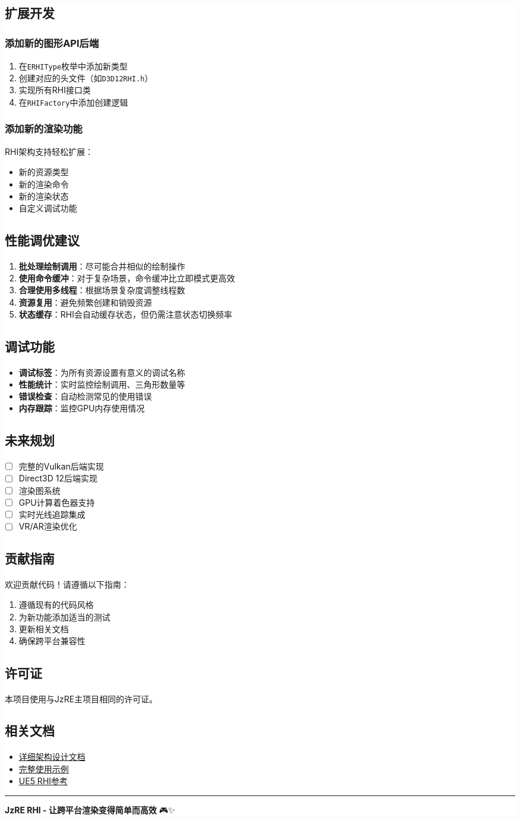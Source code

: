 ## 扩展开发

### 添加新的图形API后端

1. 在`ERHIType`枚举中添加新类型
2. 创建对应的头文件（如`D3D12RHI.h`）
3. 实现所有RHI接口类
4. 在`RHIFactory`中添加创建逻辑

### 添加新的渲染功能

RHI架构支持轻松扩展：
- 新的资源类型
- 新的渲染命令
- 新的渲染状态
- 自定义调试功能

## 性能调优建议

1. **批处理绘制调用**：尽可能合并相似的绘制操作
2. **使用命令缓冲**：对于复杂场景，命令缓冲比立即模式更高效
3. **合理使用多线程**：根据场景复杂度调整线程数
4. **资源复用**：避免频繁创建和销毁资源
5. **状态缓存**：RHI会自动缓存状态，但仍需注意状态切换频率

## 调试功能

- **调试标签**：为所有资源设置有意义的调试名称
- **性能统计**：实时监控绘制调用、三角形数量等
- **错误检查**：自动检测常见的使用错误
- **内存跟踪**：监控GPU内存使用情况

## 未来规划

- [ ] 完整的Vulkan后端实现
- [ ] Direct3D 12后端实现
- [ ] 渲染图系统
- [ ] GPU计算着色器支持
- [ ] 实时光线追踪集成
- [ ] VR/AR渲染优化

## 贡献指南

欢迎贡献代码！请遵循以下指南：

1. 遵循现有的代码风格
2. 为新功能添加适当的测试
3. 更新相关文档
4. 确保跨平台兼容性

## 许可证

本项目使用与JzRE主项目相同的许可证。

## 相关文档

- [详细架构设计文档](RHI_Architecture_Design.md)
- [完整使用示例](RHI_Example.cpp)
- [UE5 RHI参考](https://docs.unrealengine.com/5.0/en-US/render-hardware-interface-in-unreal-engine/)

---

**JzRE RHI - 让跨平台渲染变得简单而高效** 🎮✨ 